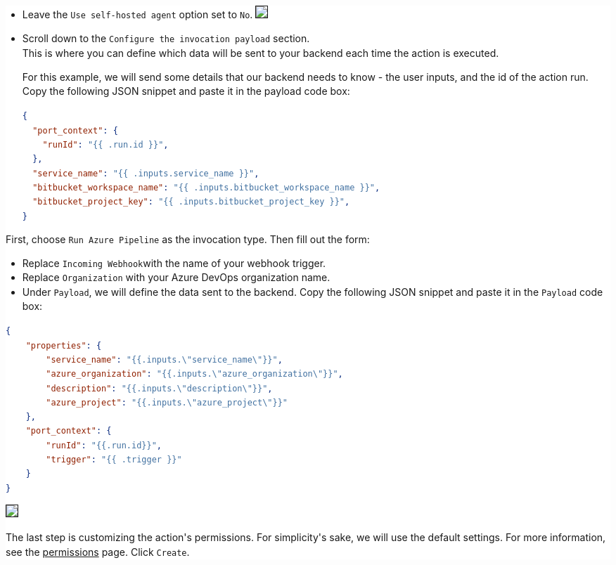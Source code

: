 - Leave the `Use self-hosted agent` option set to `No`.
  <img src='/img/guides/scaffoldBitbucketBackendDetails.png' width='55%' border='1px' />

- Scroll down to the `Configure the invocation payload` section.  
  This is where you can define which data will be sent to your backend each time the action is executed.

  For this example, we will send some details that our backend needs to know - the user inputs, and the id of the action run.  
  Copy the following JSON snippet and paste it in the payload code box:

  ```json showLineNumbers
  {
    "port_context": {
      "runId": "{{ .run.id }}",
    },
    "service_name": "{{ .inputs.service_name }}",
    "bitbucket_workspace_name": "{{ .inputs.bitbucket_workspace_name }}",
    "bitbucket_project_key": "{{ .inputs.bitbucket_project_key }}",
  }
  ```

</TabItem>

<TabItem value="azure-devops">

First, choose `Run Azure Pipeline` as the invocation type. Then fill out the form:

- Replace `Incoming Webhook`with the name of your webhook trigger.
- Replace `Organization` with your Azure DevOps organization name.
- Under `Payload`, we will define the data sent to the backend. Copy the following JSON snippet and paste it in the `Payload` code box:

```json showLineNumbers
{
    "properties": {
        "service_name": "{{.inputs.\"service_name\"}}",
        "azure_organization": "{{.inputs.\"azure_organization\"}}",
        "description": "{{.inputs.\"description\"}}",
        "azure_project": "{{.inputs.\"azure_project\"}}"
    },
    "port_context": {
        "runId": "{{.run.id}}",
        "trigger": "{{ .trigger }}"
    }
}
  ```
  <img src='/img/guides/scaffoldAdoBackendForm.png' width='80%' border='1px' />

</TabItem>

</Tabs>

<br/>

The last step is customizing the action's permissions. For simplicity's sake, we will use the default settings. For more information, see the [permissions](/actions-and-automations/create-self-service-experiences/set-self-service-actions-rbac/) page. Click `Create`.
